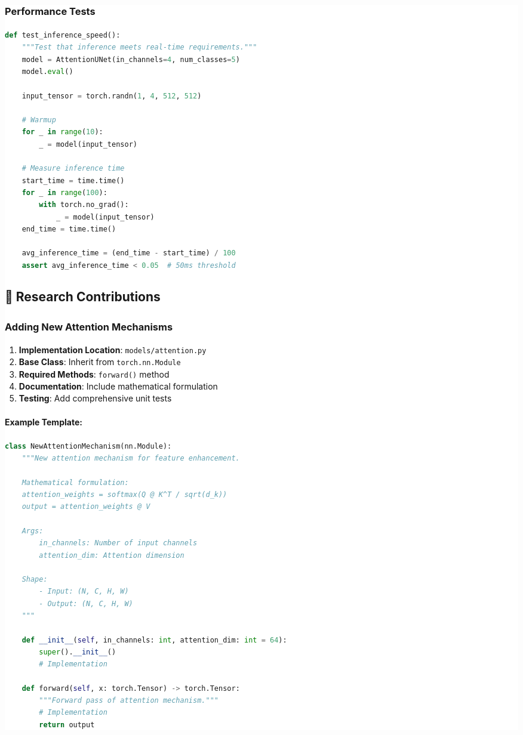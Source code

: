 
### Performance Tests
```python
def test_inference_speed():
    """Test that inference meets real-time requirements."""
    model = AttentionUNet(in_channels=4, num_classes=5)
    model.eval()
    
    input_tensor = torch.randn(1, 4, 512, 512)
    
    # Warmup
    for _ in range(10):
        _ = model(input_tensor)
    
    # Measure inference time
    start_time = time.time()
    for _ in range(100):
        with torch.no_grad():
            _ = model(input_tensor)
    end_time = time.time()
    
    avg_inference_time = (end_time - start_time) / 100
    assert avg_inference_time < 0.05  # 50ms threshold
```

## 🔬 Research Contributions

### Adding New Attention Mechanisms

1. **Implementation Location**: `models/attention.py`
2. **Base Class**: Inherit from `torch.nn.Module`
3. **Required Methods**: `forward()` method
4. **Documentation**: Include mathematical formulation
5. **Testing**: Add comprehensive unit tests

#### Example Template:
```python
class NewAttentionMechanism(nn.Module):
    """New attention mechanism for feature enhancement.
    
    Mathematical formulation:
    attention_weights = softmax(Q @ K^T / sqrt(d_k))
    output = attention_weights @ V
    
    Args:
        in_channels: Number of input channels
        attention_dim: Attention dimension
        
    Shape:
        - Input: (N, C, H, W)
        - Output: (N, C, H, W)
    """
    
    def __init__(self, in_channels: int, attention_dim: int = 64):
        super().__init__()
        # Implementation
    
    def forward(self, x: torch.Tensor) -> torch.Tensor:
        """Forward pass of attention mechanism."""
        # Implementation
        return output
```
